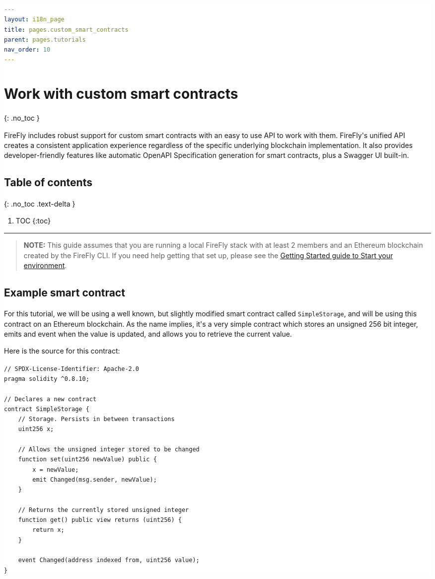 ```yaml
---
layout: i18n_page
title: pages.custom_smart_contracts
parent: pages.tutorials
nav_order: 10
---
```


# Work with custom smart contracts
{: .no_toc }

FireFly includes robust support for custom smart contracts with an easy to use API to work with them. FireFly's unified API creates a consistent application experience regardless of the specific underlying blockchain implementation. It also provides developer-friendly features like automatic OpenAPI Specification generation for smart contracts, plus a Swagger UI built-in.

## Table of contents
{: .no_toc .text-delta }

1. TOC
{:toc}

---

> **NOTE:** This guide assumes that you are running a local FireFly stack with at least 2 members and an Ethereum blockchain created by the FireFly CLI. If you need help getting that set up, please see the [Getting Started guide to Start your environment](https://nguyer.github.io/firefly/gettingstarted/setup_env.html).

## Example smart contract

For this tutorial, we will be using a well known, but slightly modified smart contract called `SimpleStorage`, and will be using this contract on an Ethereum blockchain. As the name implies, it's a very simple contract which stores an unsigned 256 bit integer, emits and event when the value is updated, and allows you to retrieve the current value.

Here is the source for this contract:

```solidity
// SPDX-License-Identifier: Apache-2.0
pragma solidity ^0.8.10;

// Declares a new contract
contract SimpleStorage {
    // Storage. Persists in between transactions
    uint256 x;

    // Allows the unsigned integer stored to be changed
    function set(uint256 newValue) public {
        x = newValue;
        emit Changed(msg.sender, newValue);
    }
    
    // Returns the currently stored unsigned integer
    function get() public view returns (uint256) {
        return x;
    }

    event Changed(address indexed from, uint256 value);
}
```
